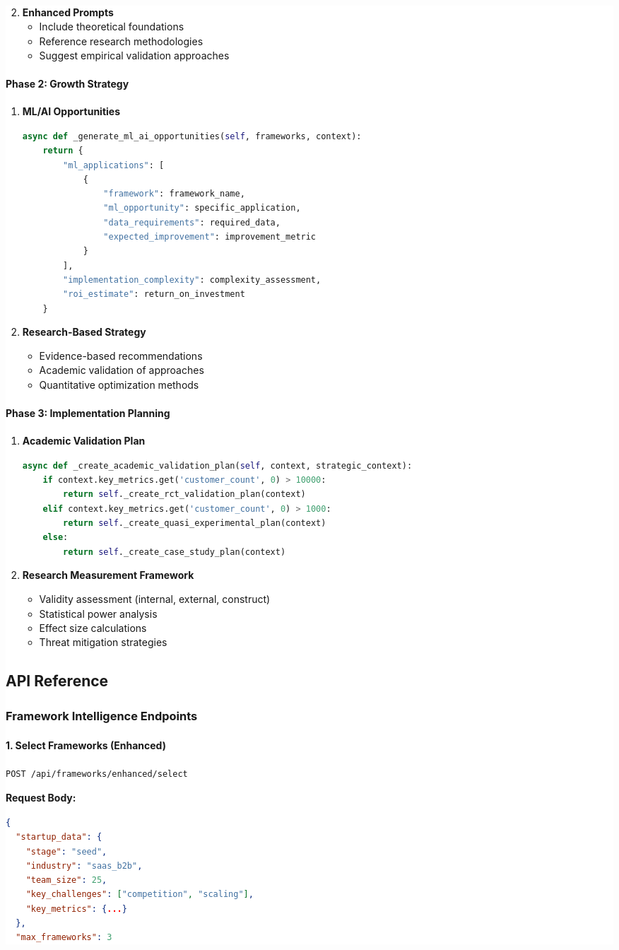 2. **Enhanced Prompts**
   - Include theoretical foundations
   - Reference research methodologies
   - Suggest empirical validation approaches

#### Phase 2: Growth Strategy
1. **ML/AI Opportunities**
   ```python
   async def _generate_ml_ai_opportunities(self, frameworks, context):
       return {
           "ml_applications": [
               {
                   "framework": framework_name,
                   "ml_opportunity": specific_application,
                   "data_requirements": required_data,
                   "expected_improvement": improvement_metric
               }
           ],
           "implementation_complexity": complexity_assessment,
           "roi_estimate": return_on_investment
       }
   ```

2. **Research-Based Strategy**
   - Evidence-based recommendations
   - Academic validation of approaches
   - Quantitative optimization methods

#### Phase 3: Implementation Planning
1. **Academic Validation Plan**
   ```python
   async def _create_academic_validation_plan(self, context, strategic_context):
       if context.key_metrics.get('customer_count', 0) > 10000:
           return self._create_rct_validation_plan(context)
       elif context.key_metrics.get('customer_count', 0) > 1000:
           return self._create_quasi_experimental_plan(context)
       else:
           return self._create_case_study_plan(context)
   ```

2. **Research Measurement Framework**
   - Validity assessment (internal, external, construct)
   - Statistical power analysis
   - Effect size calculations
   - Threat mitigation strategies

## API Reference

### Framework Intelligence Endpoints

#### 1. Select Frameworks (Enhanced)
```
POST /api/frameworks/enhanced/select
```
**Request Body:**
```json
{
  "startup_data": {
    "stage": "seed",
    "industry": "saas_b2b",
    "team_size": 25,
    "key_challenges": ["competition", "scaling"],
    "key_metrics": {...}
  },
  "max_frameworks": 3
```